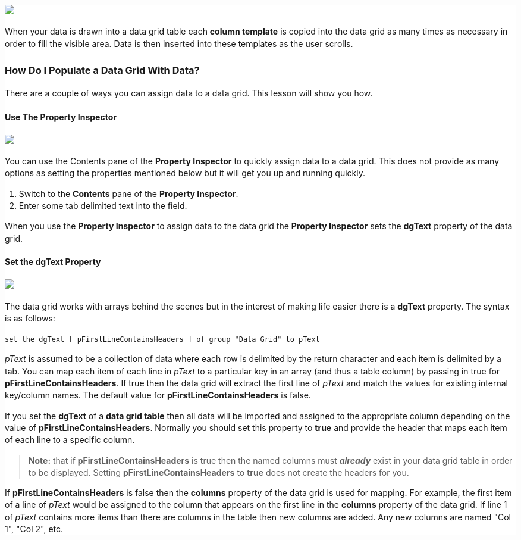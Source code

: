 ![](images/How_A_Column_Template_Is_Used_display.png)

When your data is drawn into a data grid table each **column template** is
copied into the data grid as many times as necessary in order to fill
the visible area. Data is then inserted into these templates as the user
scrolls.

### How Do I Populate a Data Grid With Data?

There are a couple of ways you can assign data to a data grid. This lesson
will show you how.

#### Use The Property Inspector

![](images/datagrid-form-inspector-text.png)

You can use the Contents pane of the **Property Inspector** to quickly
assign data to a data grid. This does not provide as many options as
setting the properties mentioned below but it will get you up and
running quickly.

1. Switch to the **Contents** pane of the **Property Inspector**.
2. Enter some tab delimited text into the field.

When you use the **Property Inspector** to assign data to the data grid the
**Property Inspector** sets the **dgText** property of the data grid.

#### Set the dgText Property

![](images/media_1239244946023_display.png)

The data grid works with arrays behind the scenes but in the interest of
making life easier there is a **dgText** property. The syntax is as follows:

    set the dgText [ pFirstLineContainsHeaders ] of group "Data Grid" to pText

*pText* is assumed to be a collection of data where each row is
delimited by the return character and each item is delimited by a tab.
You can map each item of each line in *pText* to a particular key in an
array (and thus a table column) by passing in true for
**pFirstLineContainsHeaders**. If true then the data grid will extract the
first line of *pText* and match the values for existing internal key/column
names. The default value for **pFirstLineContainsHeaders** is false.

If you set the **dgText** of a **data grid table** then all data will be
imported and assigned to the appropriate column depending on the value
of **pFirstLineContainsHeaders**. Normally you should set this property to
**true** and provide the header that maps each item of each line to a
specific column.

>**Note:** that if **pFirstLineContainsHeaders** is true then the named columns
>must ***already*** exist in your data grid table in order to be displayed. Setting
>**pFirstLineContainsHeaders** to **true** does not create the headers for you.

If **pFirstLineContainsHeaders** is false then the **columns** property of the
data grid is used for mapping. For example, the first item of a line of
*pText* would be assigned to the column that appears on the first line
in the **columns** property of the data grid. If line 1 of *pText*
contains more items than there are columns in the table then new columns
are added. Any new columns are named "Col 1", "Col 2", etc.
